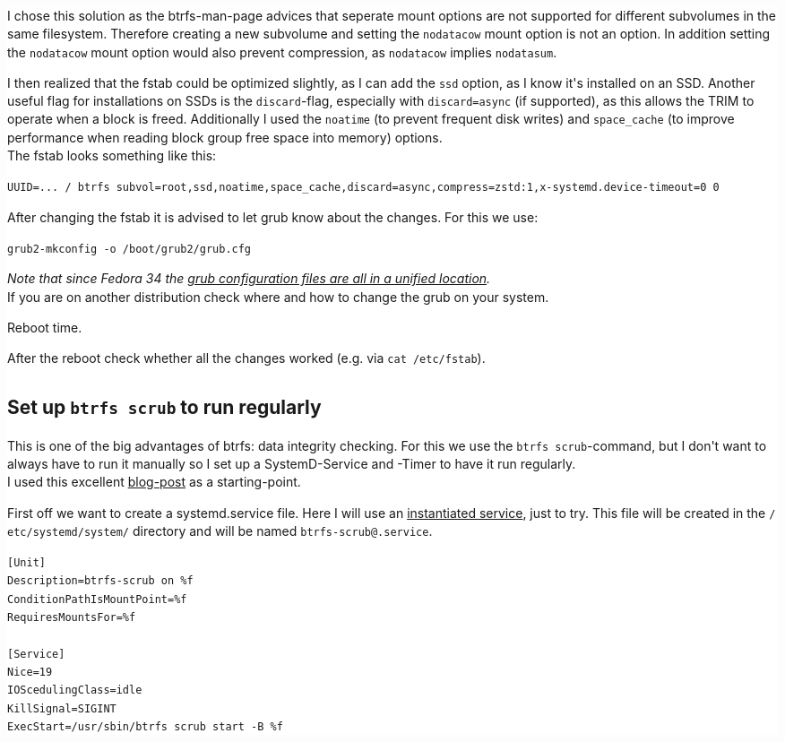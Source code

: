 I chose this solution as the btrfs-man-page advices that seperate mount options are not supported for different subvolumes in the same filesystem.
Therefore creating a new subvolume and setting the `nodatacow` mount option is not an option.
In addition setting the `nodatacow` mount option would also prevent compression, as `nodatacow` implies `nodatasum`.

I then  realized that the fstab could be optimized slightly, as I can add the `ssd` option, as I know it's installed on an SSD.
Another useful flag for installations on SSDs is the `discard`-flag, especially with `discard=async` (if supported), as this allows the TRIM to operate when a block is freed.
Additionally I used the `noatime` (to prevent frequent disk writes) and `space_cache` (to improve performance when reading block group free space into memory) options.\
The fstab looks something like this:
```
UUID=... / btrfs subvol=root,ssd,noatime,space_cache,discard=async,compress=zstd:1,x-systemd.device-timeout=0 0 
```
After changing the fstab it is advised to let grub know about the changes.
For this we use:
```
grub2-mkconfig -o /boot/grub2/grub.cfg
```
*Note that since Fedora 34 the [grub configuration files are all in a unified location](https://fedoraproject.org/wiki/Changes/UnifyGrubConfig).*\
If you are on another distribution check where and how to change the grub on your system.

Reboot time.

After the reboot check whether all the changes worked (e.g. via `cat /etc/fstab`).

## Set up `btrfs scrub` to run regularly
This is one of the big advantages of btrfs: data integrity checking.
For this we use the `btrfs scrub`-command, but I don't want to always have to run it manually so I set up a SystemD-Service and -Timer to have it run regularly.\
I used this excellent [blog-post](https://www.jwillikers.com/btrfs-scrub) as a starting-point.

First off we want to create a systemd.service file.
Here I will use an [instantiated service](https://www.freedesktop.org/software/systemd/man/systemd.service.html#Service%20Templates), just to try.
This file will be created in the `/etc/systemd/system/` directory and will be named `btrfs-scrub@.service`.
```
[Unit]
Description=btrfs-scrub on %f 
ConditionPathIsMountPoint=%f
RequiresMountsFor=%f

[Service]
Nice=19
IOScedulingClass=idle
KillSignal=SIGINT
ExecStart=/usr/sbin/btrfs scrub start -B %f
```

